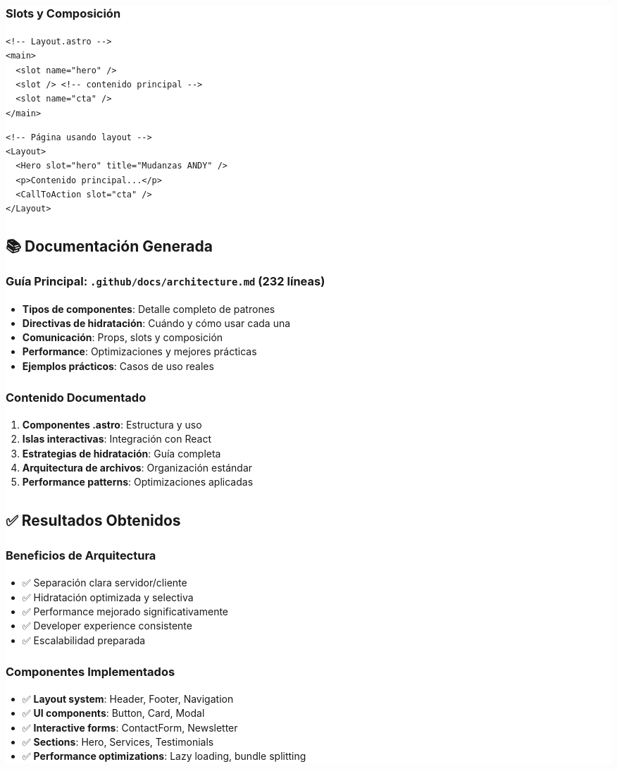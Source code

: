 ### **Slots y Composición**
```astro
<!-- Layout.astro -->
<main>
  <slot name="hero" />
  <slot /> <!-- contenido principal -->
  <slot name="cta" />
</main>
```

```astro
<!-- Página usando layout -->
<Layout>
  <Hero slot="hero" title="Mudanzas ANDY" />
  <p>Contenido principal...</p>
  <CallToAction slot="cta" />
</Layout>
```

## 📚 **Documentación Generada**

### **Guía Principal**: `.github/docs/architecture.md` (232 líneas)
- **Tipos de componentes**: Detalle completo de patrones
- **Directivas de hidratación**: Cuándo y cómo usar cada una
- **Comunicación**: Props, slots y composición
- **Performance**: Optimizaciones y mejores prácticas
- **Ejemplos prácticos**: Casos de uso reales

### **Contenido Documentado**
1. **Componentes .astro**: Estructura y uso
2. **Islas interactivas**: Integración con React
3. **Estrategias de hidratación**: Guía completa
4. **Arquitectura de archivos**: Organización estándar
5. **Performance patterns**: Optimizaciones aplicadas

## ✅ **Resultados Obtenidos**

### **Beneficios de Arquitectura**
- ✅ Separación clara servidor/cliente
- ✅ Hidratación optimizada y selectiva
- ✅ Performance mejorado significativamente
- ✅ Developer experience consistente
- ✅ Escalabilidad preparada

### **Componentes Implementados**
- ✅ **Layout system**: Header, Footer, Navigation
- ✅ **UI components**: Button, Card, Modal
- ✅ **Interactive forms**: ContactForm, Newsletter
- ✅ **Sections**: Hero, Services, Testimonials
- ✅ **Performance optimizations**: Lazy loading, bundle splitting
